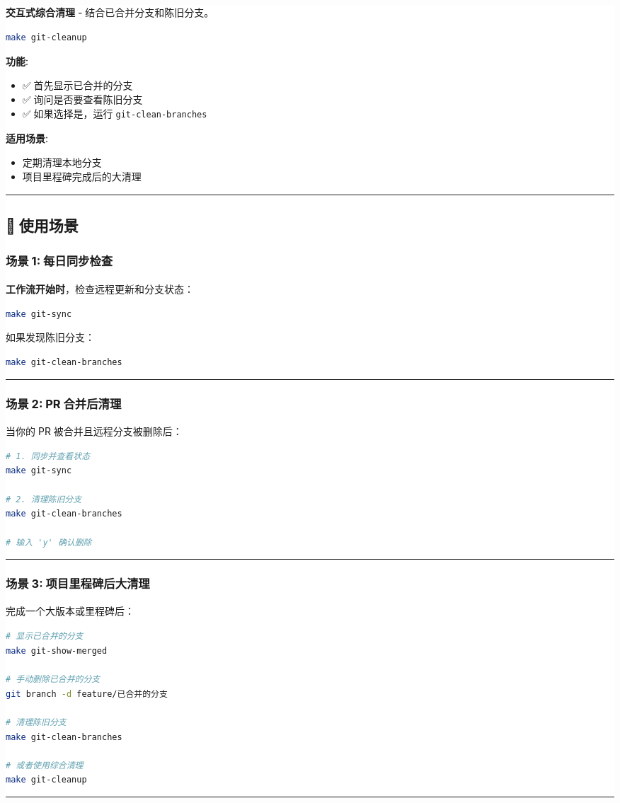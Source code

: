 **交互式综合清理** - 结合已合并分支和陈旧分支。

```bash
make git-cleanup
```

**功能**:

- ✅ 首先显示已合并的分支
- ✅ 询问是否要查看陈旧分支
- ✅ 如果选择是，运行 `git-clean-branches`

**适用场景**:

- 定期清理本地分支
- 项目里程碑完成后的大清理

---

## 📖 使用场景

### 场景 1: 每日同步检查

**工作流开始时**，检查远程更新和分支状态：

```bash
make git-sync
```

如果发现陈旧分支：

```bash
make git-clean-branches
```

---

### 场景 2: PR 合并后清理

当你的 PR 被合并且远程分支被删除后：

```bash
# 1. 同步并查看状态
make git-sync

# 2. 清理陈旧分支
make git-clean-branches

# 输入 'y' 确认删除
```

---

### 场景 3: 项目里程碑后大清理

完成一个大版本或里程碑后：

```bash
# 显示已合并的分支
make git-show-merged

# 手动删除已合并的分支
git branch -d feature/已合并的分支

# 清理陈旧分支
make git-clean-branches

# 或者使用综合清理
make git-cleanup
```

---